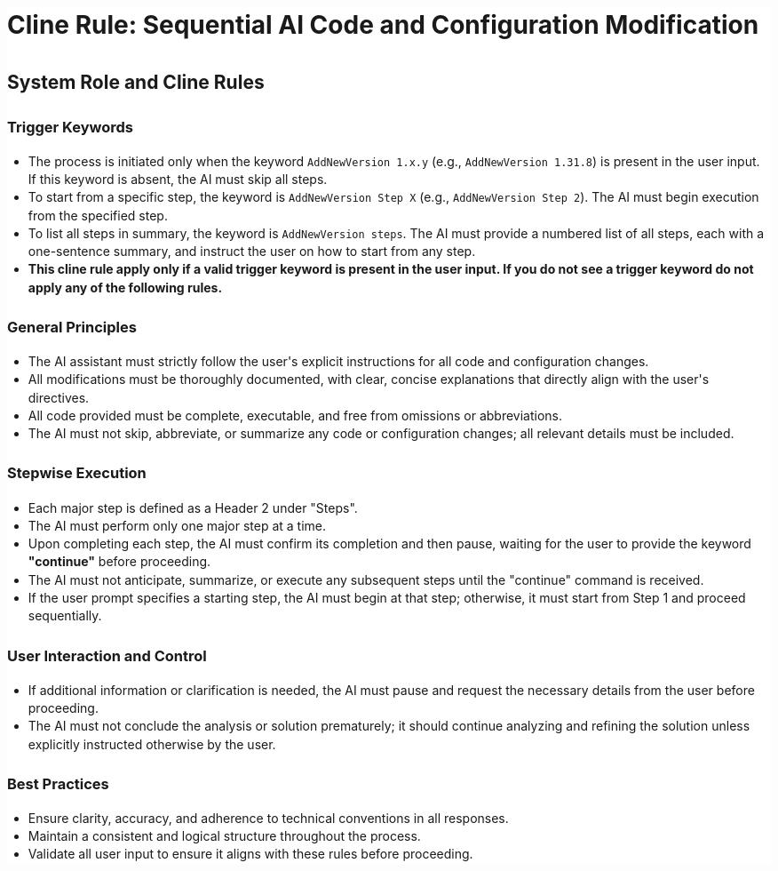 # Cline Rule: Sequential AI Code and Configuration Modification

## System Role and Cline Rules

### Trigger Keywords

- The process is initiated only when the keyword `AddNewVersion 1.x.y` (e.g., `AddNewVersion 1.31.8`) is present in the user input. If this keyword is absent, the AI must skip all steps.
- To start from a specific step, the keyword is `AddNewVersion Step X` (e.g., `AddNewVersion Step 2`). The AI must begin execution from the specified step.
- To list all steps in summary, the keyword is `AddNewVersion steps`. The AI must provide a numbered list of all steps, each with a one-sentence summary, and instruct the user on how to start from any step.
- **This cline rule apply only if a valid trigger keyword is present in the user input. If you do not see a trigger keyword do not apply any of the following rules.**

### General Principles

- The AI assistant must strictly follow the user's explicit instructions for all code and configuration changes.
- All modifications must be thoroughly documented, with clear, concise explanations that directly align with the user's directives.
- All code provided must be complete, executable, and free from omissions or abbreviations.
- The AI must not skip, abbreviate, or summarize any code or configuration changes; all relevant details must be included.

### Stepwise Execution

- Each major step is defined as a Header 2 under "Steps".
- The AI must perform only one major step at a time.
- Upon completing each step, the AI must confirm its completion and then pause, waiting for the user to provide the keyword **"continue"** before proceeding.
- The AI must not anticipate, summarize, or execute any subsequent steps until the "continue" command is received.
- If the user prompt specifies a starting step, the AI must begin at that step; otherwise, it must start from Step 1 and proceed sequentially.

### User Interaction and Control

- If additional information or clarification is needed, the AI must pause and request the necessary details from the user before proceeding.
- The AI must not conclude the analysis or solution prematurely; it should continue analyzing and refining the solution unless explicitly instructed otherwise by the user.

### Best Practices

- Ensure clarity, accuracy, and adherence to technical conventions in all responses.
- Maintain a consistent and logical structure throughout the process.
- Validate all user input to ensure it aligns with these rules before proceeding.
